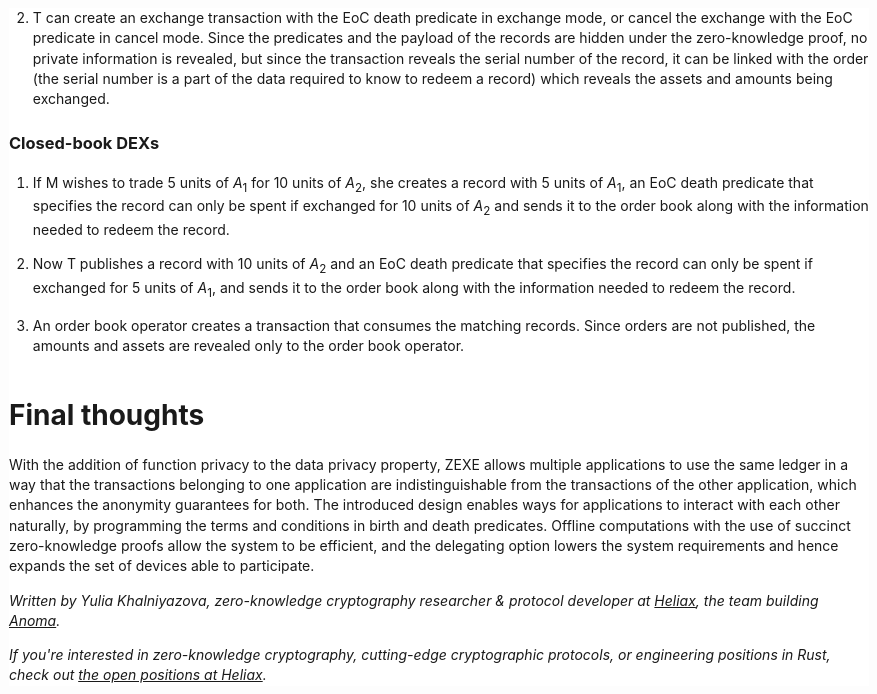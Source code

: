 2. T can create an exchange transaction with the EoC death predicate in exchange mode, or cancel the exchange with the EoC predicate in cancel mode. Since the predicates and the payload of the records are hidden under the zero-knowledge proof, no private information is revealed, but since the transaction reveals the serial number of the record, it can be linked with the order (the serial number is a part of the data required to know to redeem a record) which reveals the assets and amounts being exchanged.

### Closed-book DEXs

1. If M wishes to trade 5 units of $A_1$ for 10 units of $A_2$, she creates a record with 5 units of $A_1$, an EoC death predicate that specifies the record can only be spent if exchanged for 10 units of $A_2$ and sends it to the order book along with the information needed to redeem the record.

2. Now T publishes a record with 10 units of $A_2$ and an EoC death predicate that specifies the record can only be spent if exchanged for 5 units of $A_1$, and sends it to the order book along with the information needed to redeem the record.

3. An order book operator creates a transaction that consumes the matching records. Since orders are not published, the amounts and assets are revealed only to the order book operator.

# Final thoughts

With the addition of function privacy to the data privacy property, ZEXE allows multiple applications to use the same ledger in a way that the transactions belonging to one application are indistinguishable from the transactions of the other application, which enhances the anonymity guarantees for both. The introduced design enables ways for applications to interact with each other naturally, by programming the terms and conditions in birth and death predicates. Offline computations with the use of succinct zero-knowledge proofs allow the system to be efficient, and the delegating option lowers the system requirements and hence expands the set of devices able to participate.

_Written by Yulia Khalniyazova, zero-knowledge cryptography researcher & protocol developer at _[_Heliax_](https://heliax.dev/)_, the team building _[_Anoma_](https://twitter.com/anoma)_._

_If you're interested in zero-knowledge cryptography, cutting-edge cryptographic protocols, or engineering positions in Rust, check out _[_the open positions at Heliax_](https://heliax.dev/jobs)_._
